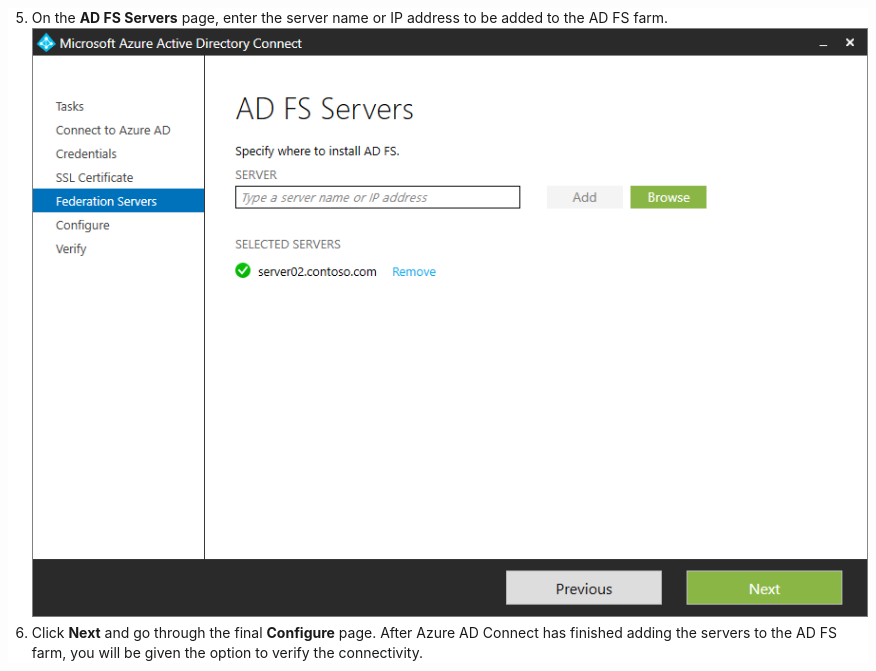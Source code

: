5. On the **AD FS Servers** page, enter the server name or IP address to be added to the AD FS farm.
   ![AD FS servers](media\\active-directory-aadconnect-federation-management\\AddNewADFSServer6.PNG)
6. Click **Next** and go through the final **Configure** page. After Azure AD Connect has finished adding the servers to the AD FS farm, you will be given the option to verify the connectivity.